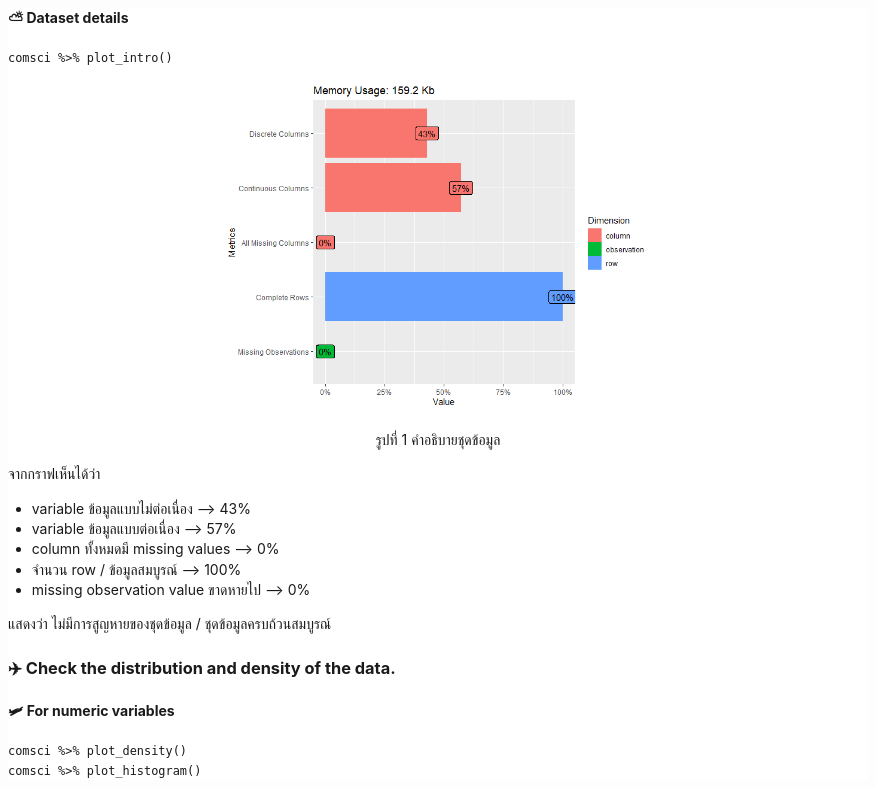 #### ⛅ Dataset details
```
comsci %>% plot_intro()
```
<p align="center">
  <img src="plot_intro.png" alt="plot" width="50%"/>
</p>

<p align="center">รูปที่ 1 คำอธิบายชุดข้อมูล
</p>

จากกราฟเห็นได้ว่า
- variable ข้อมูลแบบไม่ต่อเนื่อง --> 43%  
- variable ข้อมูลแบบต่อเนื่อง --> 57%
- column ทั้งหมดมี missing values --> 0%
- จำนวน row / ข้อมูลสมบูรณ์ --> 100% 
- missing observation value ขาดหายไป --> 0%

แสดงว่า ไม่มีการสูญหายของชุดข้อมูล / ชุดข้อมูลครบถ้วนสมบูรณ์

### ✈️ Check the distribution and density of the data.
#### 🛩️ For numeric variables

```
comsci %>% plot_density()
comsci %>% plot_histogram()  
```
<p align="center">